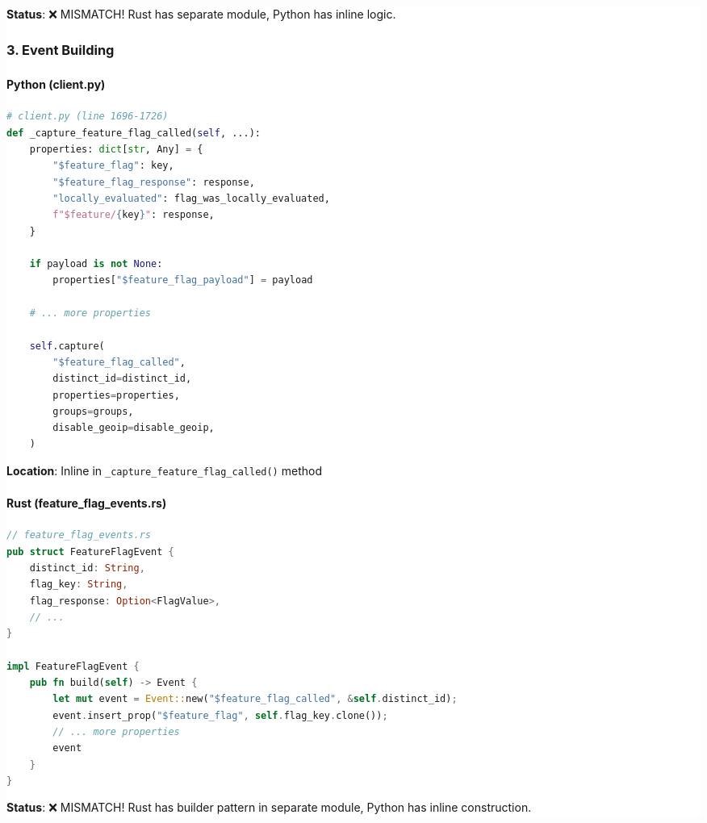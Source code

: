 **Status**: ❌ MISMATCH! Rust has separate module, Python has inline logic.

### 3. Event Building

#### Python (client.py)
```python
# client.py (line 1696-1726)
def _capture_feature_flag_called(self, ...):
    properties: dict[str, Any] = {
        "$feature_flag": key,
        "$feature_flag_response": response,
        "locally_evaluated": flag_was_locally_evaluated,
        f"$feature/{key}": response,
    }

    if payload is not None:
        properties["$feature_flag_payload"] = payload

    # ... more properties

    self.capture(
        "$feature_flag_called",
        distinct_id=distinct_id,
        properties=properties,
        groups=groups,
        disable_geoip=disable_geoip,
    )
```

**Location**: Inline in `_capture_feature_flag_called()` method

#### Rust (feature_flag_events.rs)
```rust
// feature_flag_events.rs
pub struct FeatureFlagEvent {
    distinct_id: String,
    flag_key: String,
    flag_response: Option<FlagValue>,
    // ...
}

impl FeatureFlagEvent {
    pub fn build(self) -> Event {
        let mut event = Event::new("$feature_flag_called", &self.distinct_id);
        event.insert_prop("$feature_flag", self.flag_key.clone());
        // ... more properties
        event
    }
}
```

**Status**: ❌ MISMATCH! Rust has builder pattern in separate module, Python has inline construction.
